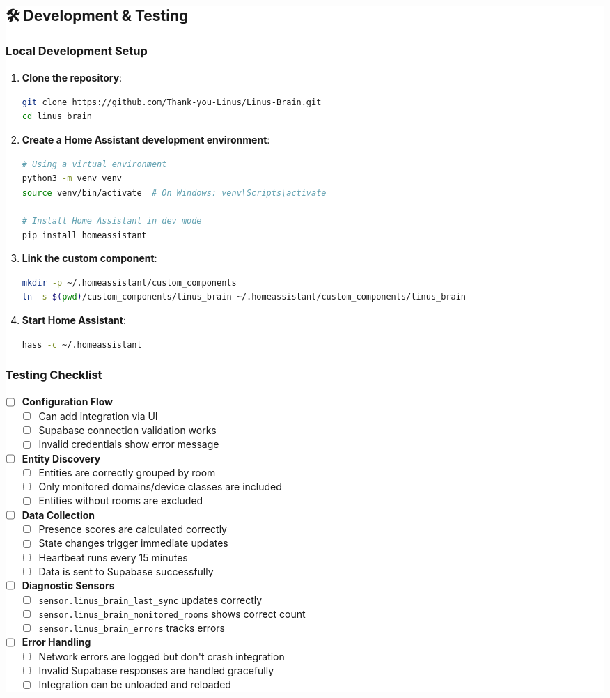 
## 🛠️ Development & Testing

### Local Development Setup

1. **Clone the repository**:
   ```bash
   git clone https://github.com/Thank-you-Linus/Linus-Brain.git
   cd linus_brain
   ```

2. **Create a Home Assistant development environment**:
   ```bash
   # Using a virtual environment
   python3 -m venv venv
   source venv/bin/activate  # On Windows: venv\Scripts\activate
   
   # Install Home Assistant in dev mode
   pip install homeassistant
   ```

3. **Link the custom component**:
   ```bash
   mkdir -p ~/.homeassistant/custom_components
   ln -s $(pwd)/custom_components/linus_brain ~/.homeassistant/custom_components/linus_brain
   ```

4. **Start Home Assistant**:
   ```bash
   hass -c ~/.homeassistant
   ```

### Testing Checklist

- [ ] **Configuration Flow**
  - [ ] Can add integration via UI
  - [ ] Supabase connection validation works
  - [ ] Invalid credentials show error message
  
- [ ] **Entity Discovery**
  - [ ] Entities are correctly grouped by room
  - [ ] Only monitored domains/device classes are included
  - [ ] Entities without rooms are excluded
  
- [ ] **Data Collection**
  - [ ] Presence scores are calculated correctly
  - [ ] State changes trigger immediate updates
  - [ ] Heartbeat runs every 15 minutes
  - [ ] Data is sent to Supabase successfully
  
- [ ] **Diagnostic Sensors**
  - [ ] `sensor.linus_brain_last_sync` updates correctly
  - [ ] `sensor.linus_brain_monitored_rooms` shows correct count
  - [ ] `sensor.linus_brain_errors` tracks errors
  
- [ ] **Error Handling**
  - [ ] Network errors are logged but don't crash integration
  - [ ] Invalid Supabase responses are handled gracefully
  - [ ] Integration can be unloaded and reloaded
